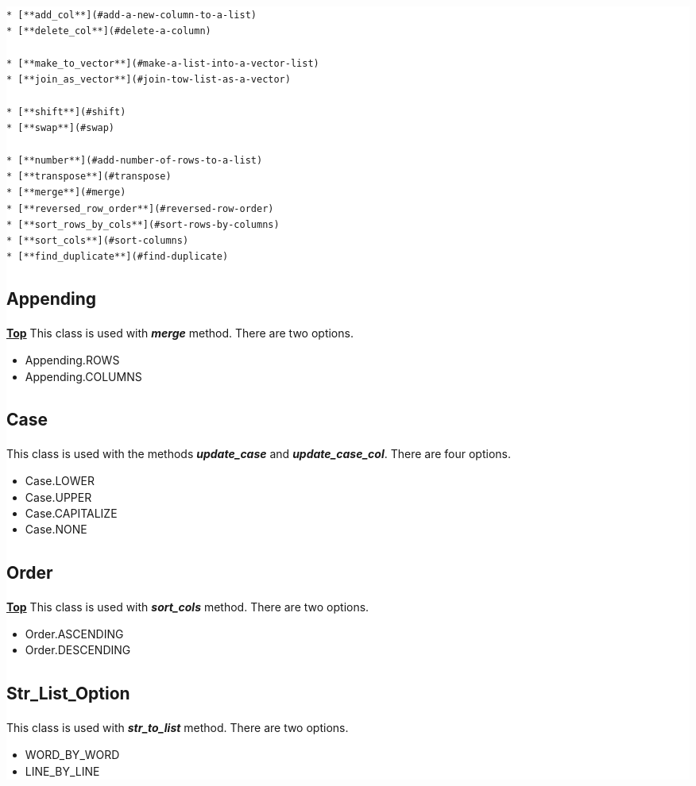     * [**add_col**](#add-a-new-column-to-a-list)
    * [**delete_col**](#delete-a-column)

    * [**make_to_vector**](#make-a-list-into-a-vector-list)
    * [**join_as_vector**](#join-tow-list-as-a-vector)

    * [**shift**](#shift)
    * [**swap**](#swap)

    * [**number**](#add-number-of-rows-to-a-list)
    * [**transpose**](#transpose)
    * [**merge**](#merge)
    * [**reversed_row_order**](#reversed-row-order)
    * [**sort_rows_by_cols**](#sort-rows-by-columns)
    * [**sort_cols**](#sort-columns)
    * [**find_duplicate**](#find-duplicate)
 



## Appending
[**Top**](#pylo-class)
This class is used with ***merge*** method. There are two options.
* Appending.ROWS
* Appending.COLUMNS





## Case
This class is used with the methods ***update_case*** and ***update_case_col***. There are four options.
* Case.LOWER
* Case.UPPER
* Case.CAPITALIZE
* Case.NONE





## Order
[**Top**](#pylo-class)
This class is used with ***sort_cols*** method. There are two options.
* Order.ASCENDING
* Order.DESCENDING





## Str_List_Option
This class is used with ***str_to_list*** method. There are two options.
* WORD_BY_WORD
* LINE_BY_LINE
